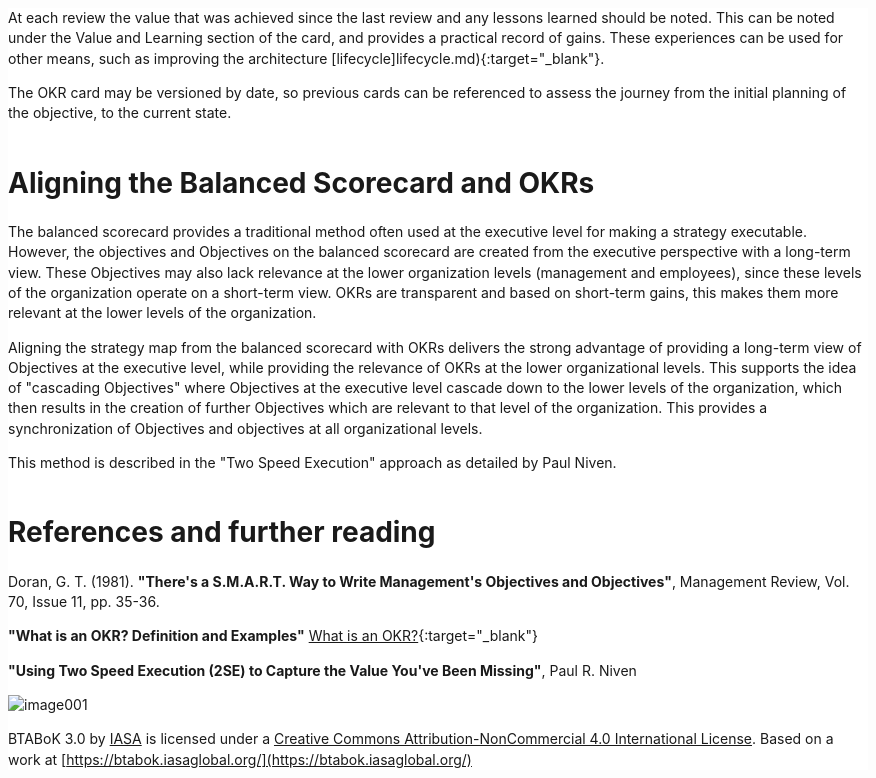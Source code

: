 At each review the value that was achieved since the last review and any
lessons learned should be noted. This can be noted under the Value and
Learning section of the card, and provides a practical record of gains.
These experiences can be used for other means, such as improving the
architecture [lifecycle]lifecycle.md){:target="_blank"}.

The OKR card may be versioned by date, so previous cards can be
referenced to assess the journey from the initial planning of the
objective, to the current state.

# Aligning the Balanced Scorecard and OKRs

The balanced scorecard provides a traditional method often used at the
executive level for making a strategy executable. However, the
objectives and Objectives on the balanced scorecard are created from the
executive perspective with a long-term view. These Objectives may also
lack relevance at the lower organization levels (management and
employees), since these levels of the organization operate on a
short-term view. OKRs are transparent and based on short-term gains,
this makes them more relevant at the lower levels of the organization.

Aligning the strategy map from the balanced scorecard with OKRs delivers
the strong advantage of providing a long-term view of Objectives at the
executive level, while providing the relevance of OKRs at the lower
organizational levels. This supports the idea of "cascading Objectives"
where Objectives at the executive level cascade down to the lower levels
of the organization, which then results in the creation of further
Objectives which are relevant to that level of the organization. This
provides a synchronization of Objectives and objectives at all
organizational levels.

This method is described in the "Two Speed Execution" approach as
detailed by Paul Niven.

# References and further reading
Doran, G. T. (1981). **"There\'s a S.M.A.R.T. Way to Write Management's
Objectives and Objectives"**, Management Review, Vol. 70, Issue 11, pp.
35-36.

**"What is an OKR? Definition and Examples"**
[What is an OKR?](https://www.whatmatters.com/faqs/okr-meaning-definition-example/){:target="_blank"}

**"Using Two Speed Execution (2SE) to Capture the Value You've Been Missing"**, 
Paul R. Niven

![image001](media/by-nc.png)

BTABoK 3.0 by [IASA](https://iasaglobal.org/) is licensed under a [Creative Commons Attribution-NonCommercial 4.0 International License](http://creativecommons.org/licenses/by-nc/4.0/). Based on a work at [https://btabok.iasaglobal.org/](https://btabok.iasaglobal.org/)